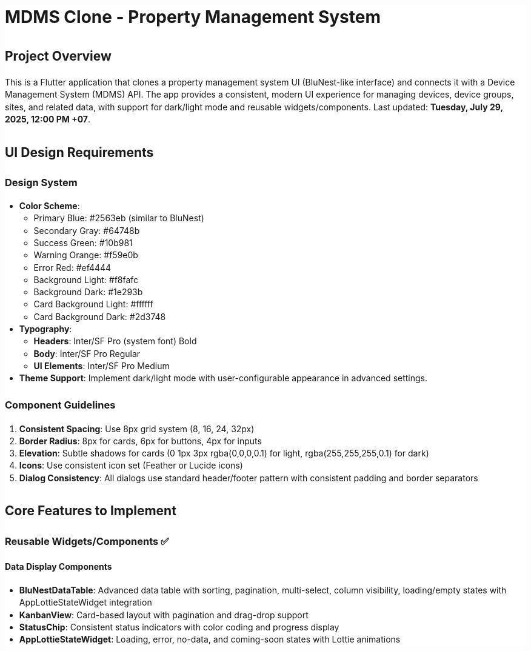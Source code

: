 # MDMS Clone - Property Management System

## Project Overview
This is a Flutter application that clones a property management system UI (BluNest-like interface) and connects it with a Device Management System (MDMS) API. The app provides a consistent, modern UI experience for managing devices, device groups, sites, and related data, with support for dark/light mode and reusable widgets/components. Last updated: **Tuesday, July 29, 2025, 12:00 PM +07**.

## UI Design Requirements

### Design System
- **Color Scheme**:
  - Primary Blue: #2563eb (similar to BluNest)
  - Secondary Gray: #64748b
  - Success Green: #10b981
  - Warning Orange: #f59e0b
  - Error Red: #ef4444
  - Background Light: #f8fafc
  - Background Dark: #1e293b
  - Card Background Light: #ffffff
  - Card Background Dark: #2d3748
- **Typography**:
  - **Headers**: Inter/SF Pro (system font) Bold
  - **Body**: Inter/SF Pro Regular
  - **UI Elements**: Inter/SF Pro Medium
- **Theme Support**: Implement dark/light mode with user-configurable appearance in advanced settings.

### Component Guidelines
1. **Consistent Spacing**: Use 8px grid system (8, 16, 24, 32px)
2. **Border Radius**: 8px for cards, 6px for buttons, 4px for inputs
3. **Elevation**: Subtle shadows for cards (0 1px 3px rgba(0,0,0,0.1) for light, rgba(255,255,255,0.1) for dark)
4. **Icons**: Use consistent icon set (Feather or Lucide icons)
5. **Dialog Consistency**: All dialogs use standard header/footer pattern with consistent padding and border separators

## Core Features to Implement

### Reusable Widgets/Components ✅

#### Data Display Components
- **BluNestDataTable**: Advanced data table with sorting, pagination, multi-select, column visibility, loading/empty states with AppLottieStateWidget integration
- **KanbanView**: Card-based layout with pagination and drag-drop support
- **StatusChip**: Consistent status indicators with color coding and progress display
- **AppLottieStateWidget**: Loading, error, no-data, and coming-soon states with Lottie animations
